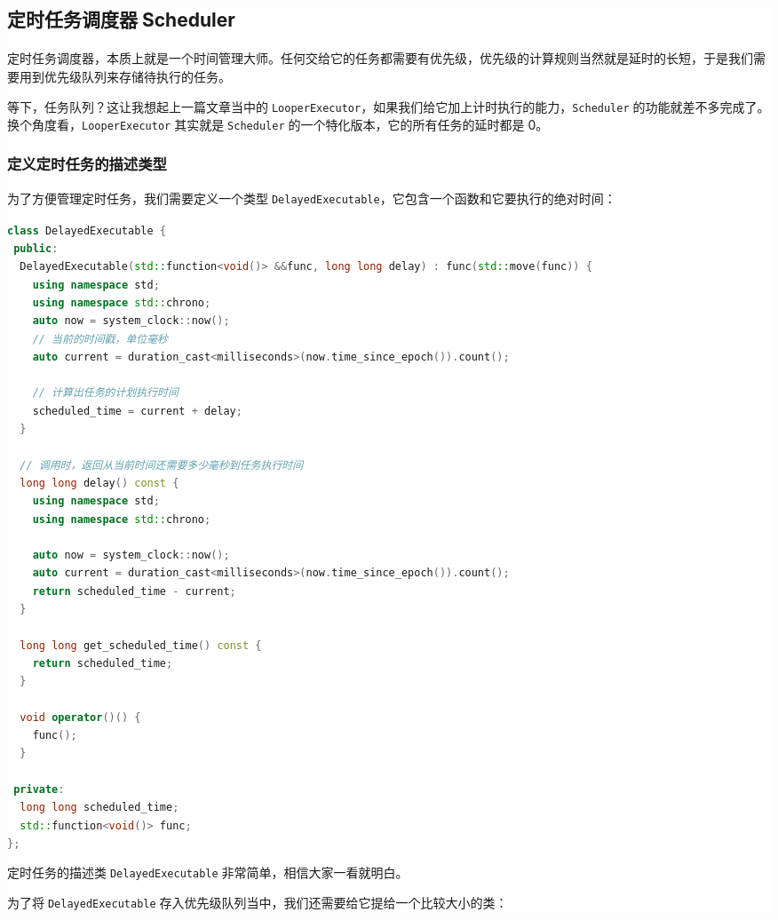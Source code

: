 ## 定时任务调度器 Scheduler

定时任务调度器，本质上就是一个时间管理大师。任何交给它的任务都需要有优先级，优先级的计算规则当然就是延时的长短，于是我们需要用到优先级队列来存储待执行的任务。

等下，任务队列？这让我想起上一篇文章当中的 `LooperExecutor`，如果我们给它加上计时执行的能力，`Scheduler` 的功能就差不多完成了。换个角度看，`LooperExecutor` 其实就是 `Scheduler` 的一个特化版本，它的所有任务的延时都是 0。

### 定义定时任务的描述类型

为了方便管理定时任务，我们需要定义一个类型 `DelayedExecutable`，它包含一个函数和它要执行的绝对时间：

```cpp
class DelayedExecutable {
 public:
  DelayedExecutable(std::function<void()> &&func, long long delay) : func(std::move(func)) {
    using namespace std;
    using namespace std::chrono;
    auto now = system_clock::now();
    // 当前的时间戳，单位毫秒
    auto current = duration_cast<milliseconds>(now.time_since_epoch()).count();

    // 计算出任务的计划执行时间
    scheduled_time = current + delay;
  }

  // 调用时，返回从当前时间还需要多少毫秒到任务执行时间
  long long delay() const {
    using namespace std;
    using namespace std::chrono;

    auto now = system_clock::now();
    auto current = duration_cast<milliseconds>(now.time_since_epoch()).count();
    return scheduled_time - current;
  }

  long long get_scheduled_time() const {
    return scheduled_time;
  }

  void operator()() {
    func();
  }

 private:
  long long scheduled_time;
  std::function<void()> func;
};
```

定时任务的描述类 `DelayedExecutable` 非常简单，相信大家一看就明白。

为了将 `DelayedExecutable` 存入优先级队列当中，我们还需要给它提给一个比较大小的类：
